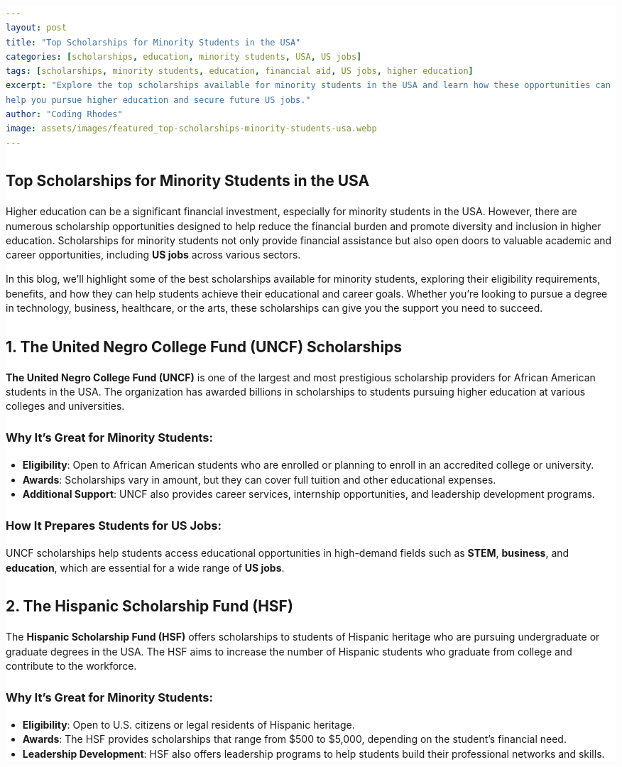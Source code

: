 ```yaml
---
layout: post
title: "Top Scholarships for Minority Students in the USA"
categories: [scholarships, education, minority students, USA, US jobs]
tags: [scholarships, minority students, education, financial aid, US jobs, higher education]
excerpt: "Explore the top scholarships available for minority students in the USA and learn how these opportunities can help you pursue higher education and secure future US jobs."
author: "Coding Rhodes"
image: assets/images/featured_top-scholarships-minority-students-usa.webp
---
```


## Top Scholarships for Minority Students in the USA

Higher education can be a significant financial investment, especially for minority students in the USA. However, there are numerous scholarship opportunities designed to help reduce the financial burden and promote diversity and inclusion in higher education. Scholarships for minority students not only provide financial assistance but also open doors to valuable academic and career opportunities, including **US jobs** across various sectors.

In this blog, we’ll highlight some of the best scholarships available for minority students, exploring their eligibility requirements, benefits, and how they can help students achieve their educational and career goals. Whether you’re looking to pursue a degree in technology, business, healthcare, or the arts, these scholarships can give you the support you need to succeed.

## 1. The United Negro College Fund (UNCF) Scholarships

**The United Negro College Fund (UNCF)** is one of the largest and most prestigious scholarship providers for African American students in the USA. The organization has awarded billions in scholarships to students pursuing higher education at various colleges and universities.

### Why It’s Great for Minority Students:
- **Eligibility**: Open to African American students who are enrolled or planning to enroll in an accredited college or university.
- **Awards**: Scholarships vary in amount, but they can cover full tuition and other educational expenses.
- **Additional Support**: UNCF also provides career services, internship opportunities, and leadership development programs.

### How It Prepares Students for US Jobs:
UNCF scholarships help students access educational opportunities in high-demand fields such as **STEM**, **business**, and **education**, which are essential for a wide range of **US jobs**.

## 2. The Hispanic Scholarship Fund (HSF)

The **Hispanic Scholarship Fund (HSF)** offers scholarships to students of Hispanic heritage who are pursuing undergraduate or graduate degrees in the USA. The HSF aims to increase the number of Hispanic students who graduate from college and contribute to the workforce.

### Why It’s Great for Minority Students:
- **Eligibility**: Open to U.S. citizens or legal residents of Hispanic heritage.
- **Awards**: The HSF provides scholarships that range from $500 to $5,000, depending on the student’s financial need.
- **Leadership Development**: HSF also offers leadership programs to help students build their professional networks and skills.
